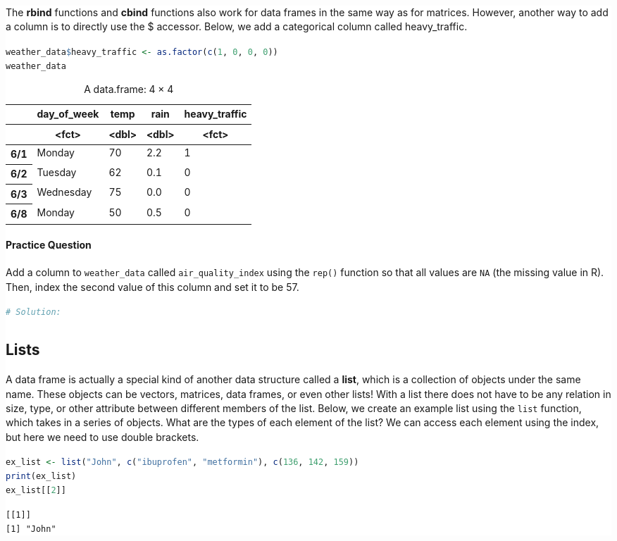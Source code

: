 

The **rbind** functions and **cbind** functions also work for data frames in the same way as for matrices. However, another way to add a column is to directly use the $ accessor. Below, we add a categorical column called heavy_traffic.


```R
weather_data$heavy_traffic <- as.factor(c(1, 0, 0, 0))
weather_data
```


<table class="dataframe">
<caption>A data.frame: 4 × 4</caption>
<thead>
	<tr><th></th><th scope=col>day_of_week</th><th scope=col>temp</th><th scope=col>rain</th><th scope=col>heavy_traffic</th></tr>
	<tr><th></th><th scope=col>&lt;fct&gt;</th><th scope=col>&lt;dbl&gt;</th><th scope=col>&lt;dbl&gt;</th><th scope=col>&lt;fct&gt;</th></tr>
</thead>
<tbody>
	<tr><th scope=row>6/1</th><td>Monday   </td><td>70</td><td>2.2</td><td>1</td></tr>
	<tr><th scope=row>6/2</th><td>Tuesday  </td><td>62</td><td>0.1</td><td>0</td></tr>
	<tr><th scope=row>6/3</th><td>Wednesday</td><td>75</td><td>0.0</td><td>0</td></tr>
	<tr><th scope=row>6/8</th><td>Monday   </td><td>50</td><td>0.5</td><td>0</td></tr>
</tbody>
</table>



#### Practice Question
Add a column to `weather_data` called `air_quality_index` using the `rep()` function so that all values are `NA` (the missing value in R). Then, index the second value of this column and set it to be 57.


```R
# Solution:
```

## Lists

A data frame is actually a special kind of another data structure called a **list**, which is a collection of objects under the same name. These objects can be vectors, matrices, data frames, or even other lists! With a list there does not have to be any relation in size, type, or other attribute between different members of the list. Below, we create an example list using the `list` function, which takes in a series of objects. What are the types of each element of the list? We can access each element using the index, but here we need to use double brackets. 


```R
ex_list <- list("John", c("ibuprofen", "metformin"), c(136, 142, 159))
print(ex_list)
ex_list[[2]]
```

    [[1]]
    [1] "John"
    